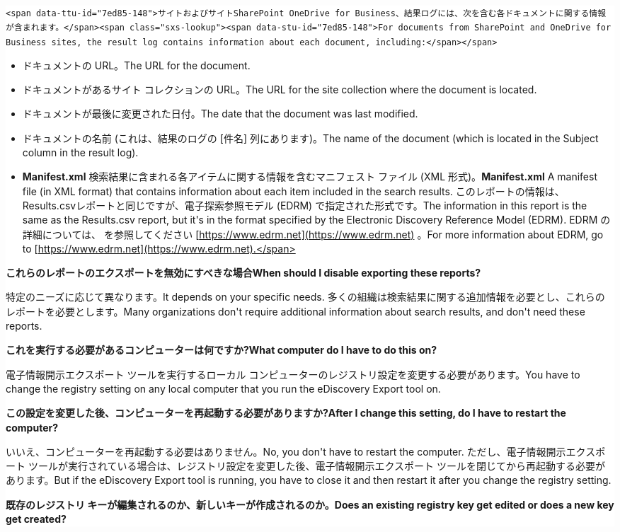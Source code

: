     <span data-ttu-id="7ed85-148">サイトおよびサイトSharePoint OneDrive for Business、結果ログには、次を含む各ドキュメントに関する情報が含まれます。</span><span class="sxs-lookup"><span data-stu-id="7ed85-148">For documents from SharePoint and OneDrive for Business sites, the result log contains information about each document, including:</span></span>
    
  - <span data-ttu-id="7ed85-149">ドキュメントの URL。</span><span class="sxs-lookup"><span data-stu-id="7ed85-149">The URL for the document.</span></span>
    
  - <span data-ttu-id="7ed85-150">ドキュメントがあるサイト コレクションの URL。</span><span class="sxs-lookup"><span data-stu-id="7ed85-150">The URL for the site collection where the document is located.</span></span>
    
  - <span data-ttu-id="7ed85-151">ドキュメントが最後に変更された日付。</span><span class="sxs-lookup"><span data-stu-id="7ed85-151">The date that the document was last modified.</span></span>
    
  - <span data-ttu-id="7ed85-152">ドキュメントの名前 (これは、結果のログの [件名] 列にあります)。</span><span class="sxs-lookup"><span data-stu-id="7ed85-152">The name of the document (which is located in the Subject column in the result log).</span></span>
    
- <span data-ttu-id="7ed85-153">**Manifest.xml** 検索結果に含まれる各アイテムに関する情報を含むマニフェスト ファイル (XML 形式)。</span><span class="sxs-lookup"><span data-stu-id="7ed85-153">**Manifest.xml** A manifest file (in XML format) that contains information about each item included in the search results.</span></span> <span data-ttu-id="7ed85-154">このレポートの情報は、Results.csvレポートと同じですが、電子探索参照モデル (EDRM) で指定された形式です。</span><span class="sxs-lookup"><span data-stu-id="7ed85-154">The information in this report is the same as the Results.csv report, but it's in the format specified by the Electronic Discovery Reference Model (EDRM).</span></span> <span data-ttu-id="7ed85-155">EDRM の詳細については、 を参照してください [https://www.edrm.net](https://www.edrm.net) 。</span><span class="sxs-lookup"><span data-stu-id="7ed85-155">For more information about EDRM, go to [https://www.edrm.net](https://www.edrm.net).</span></span>
    
 <span data-ttu-id="7ed85-156">**これらのレポートのエクスポートを無効にすべきな場合**</span><span class="sxs-lookup"><span data-stu-id="7ed85-156">**When should I disable exporting these reports?**</span></span>
  
<span data-ttu-id="7ed85-157">特定のニーズに応じて異なります。</span><span class="sxs-lookup"><span data-stu-id="7ed85-157">It depends on your specific needs.</span></span> <span data-ttu-id="7ed85-158">多くの組織は検索結果に関する追加情報を必要とし、これらのレポートを必要とします。</span><span class="sxs-lookup"><span data-stu-id="7ed85-158">Many organizations don't require additional information about search results, and don't need these reports.</span></span>
  
 <span data-ttu-id="7ed85-159">**これを実行する必要があるコンピューターは何ですか?**</span><span class="sxs-lookup"><span data-stu-id="7ed85-159">**What computer do I have to do this on?**</span></span>
  
 <span data-ttu-id="7ed85-160">電子情報開示エクスポート ツールを実行するローカル コンピューターのレジストリ設定を変更する必要があります。</span><span class="sxs-lookup"><span data-stu-id="7ed85-160">You have to change the registry setting on any local computer that you run the eDiscovery Export tool on.</span></span> 
  
 <span data-ttu-id="7ed85-161">**この設定を変更した後、コンピューターを再起動する必要がありますか?**</span><span class="sxs-lookup"><span data-stu-id="7ed85-161">**After I change this setting, do I have to restart the computer?**</span></span>
  
<span data-ttu-id="7ed85-162">いいえ、コンピューターを再起動する必要はありません。</span><span class="sxs-lookup"><span data-stu-id="7ed85-162">No, you don't have to restart the computer.</span></span> <span data-ttu-id="7ed85-163">ただし、電子情報開示エクスポート ツールが実行されている場合は、レジストリ設定を変更した後、電子情報開示エクスポート ツールを閉じてから再起動する必要があります。</span><span class="sxs-lookup"><span data-stu-id="7ed85-163">But if the eDiscovery Export tool is running, you have to close it and then restart it after you change the registry setting.</span></span>
  
 <span data-ttu-id="7ed85-164">**既存のレジストリ キーが編集されるのか、新しいキーが作成されるのか。**</span><span class="sxs-lookup"><span data-stu-id="7ed85-164">**Does an existing registry key get edited or does a new key get created?**</span></span>
  
